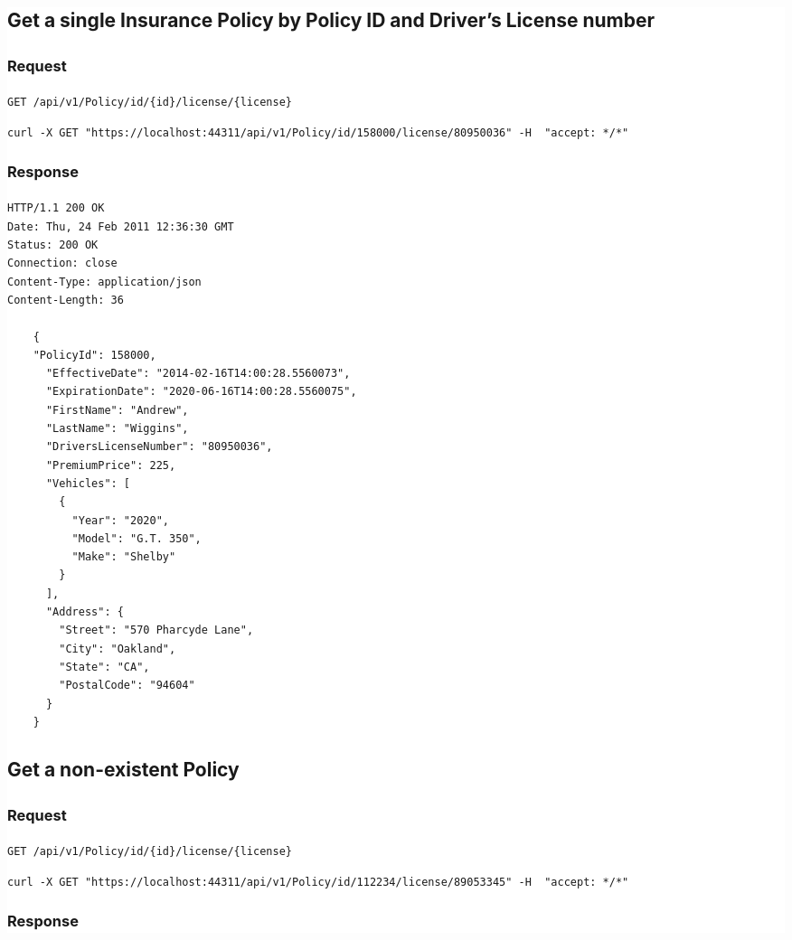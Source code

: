 ## Get a single Insurance Policy by Policy ID and Driver’s License number

### Request

`GET /api/v1/Policy/id/{id}/license/{license}`

    curl -X GET "https://localhost:44311/api/v1/Policy/id/158000/license/80950036" -H  "accept: */*"

### Response

    HTTP/1.1 200 OK
    Date: Thu, 24 Feb 2011 12:36:30 GMT
    Status: 200 OK
    Connection: close
    Content-Type: application/json
    Content-Length: 36

        {
        "PolicyId": 158000,
          "EffectiveDate": "2014-02-16T14:00:28.5560073",
          "ExpirationDate": "2020-06-16T14:00:28.5560075",
          "FirstName": "Andrew",
          "LastName": "Wiggins",
          "DriversLicenseNumber": "80950036",
          "PremiumPrice": 225,
          "Vehicles": [
            {
              "Year": "2020",
              "Model": "G.T. 350",
              "Make": "Shelby"
            }
          ],
          "Address": {
            "Street": "570 Pharcyde Lane",
            "City": "Oakland",
            "State": "CA",
            "PostalCode": "94604"
          }
        }

## Get a non-existent Policy

### Request

`GET /api/v1/Policy/id/{id}/license/{license}`

    curl -X GET "https://localhost:44311/api/v1/Policy/id/112234/license/89053345" -H  "accept: */*"

### Response

